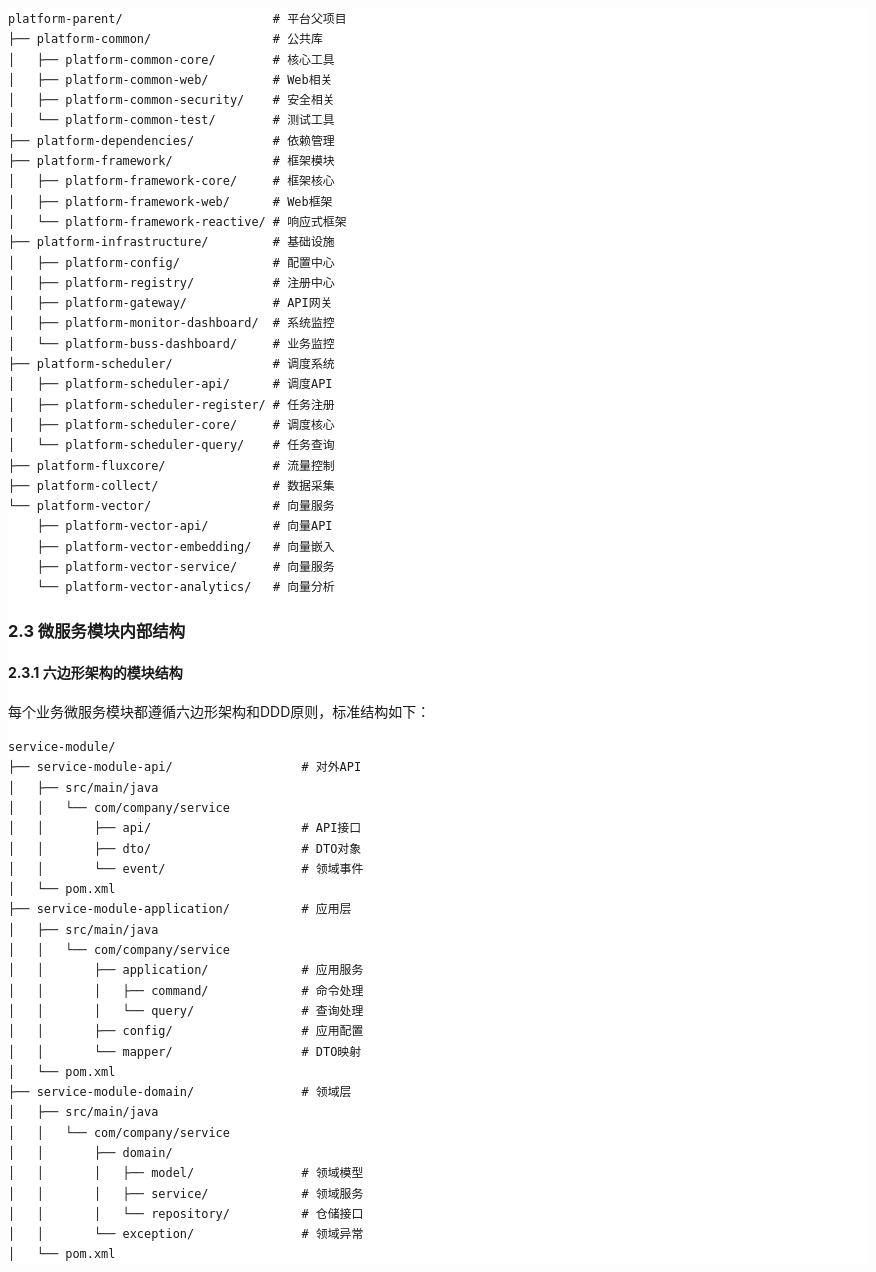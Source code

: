 ```
platform-parent/                     # 平台父项目
├── platform-common/                 # 公共库
│   ├── platform-common-core/        # 核心工具
│   ├── platform-common-web/         # Web相关
│   ├── platform-common-security/    # 安全相关
│   └── platform-common-test/        # 测试工具
├── platform-dependencies/           # 依赖管理
├── platform-framework/              # 框架模块
│   ├── platform-framework-core/     # 框架核心
│   ├── platform-framework-web/      # Web框架
│   └── platform-framework-reactive/ # 响应式框架
├── platform-infrastructure/         # 基础设施
│   ├── platform-config/             # 配置中心
│   ├── platform-registry/           # 注册中心
│   ├── platform-gateway/            # API网关
│   ├── platform-monitor-dashboard/  # 系统监控
│   └── platform-buss-dashboard/     # 业务监控
├── platform-scheduler/              # 调度系统
│   ├── platform-scheduler-api/      # 调度API
│   ├── platform-scheduler-register/ # 任务注册
│   ├── platform-scheduler-core/     # 调度核心
│   └── platform-scheduler-query/    # 任务查询
├── platform-fluxcore/               # 流量控制
├── platform-collect/                # 数据采集
└── platform-vector/                 # 向量服务
    ├── platform-vector-api/         # 向量API
    ├── platform-vector-embedding/   # 向量嵌入
    ├── platform-vector-service/     # 向量服务
    └── platform-vector-analytics/   # 向量分析
```

### 2.3 微服务模块内部结构

#### 2.3.1 六边形架构的模块结构

每个业务微服务模块都遵循六边形架构和DDD原则，标准结构如下：

```
service-module/
├── service-module-api/                  # 对外API
│   ├── src/main/java
│   │   └── com/company/service
│   │       ├── api/                     # API接口
│   │       ├── dto/                     # DTO对象
│   │       └── event/                   # 领域事件
│   └── pom.xml
├── service-module-application/          # 应用层
│   ├── src/main/java
│   │   └── com/company/service
│   │       ├── application/             # 应用服务
│   │       │   ├── command/             # 命令处理
│   │       │   └── query/               # 查询处理
│   │       ├── config/                  # 应用配置
│   │       └── mapper/                  # DTO映射
│   └── pom.xml
├── service-module-domain/               # 领域层
│   ├── src/main/java
│   │   └── com/company/service
│   │       ├── domain/
│   │       │   ├── model/               # 领域模型
│   │       │   ├── service/             # 领域服务
│   │       │   └── repository/          # 仓储接口
│   │       └── exception/               # 领域异常
│   └── pom.xml
```
